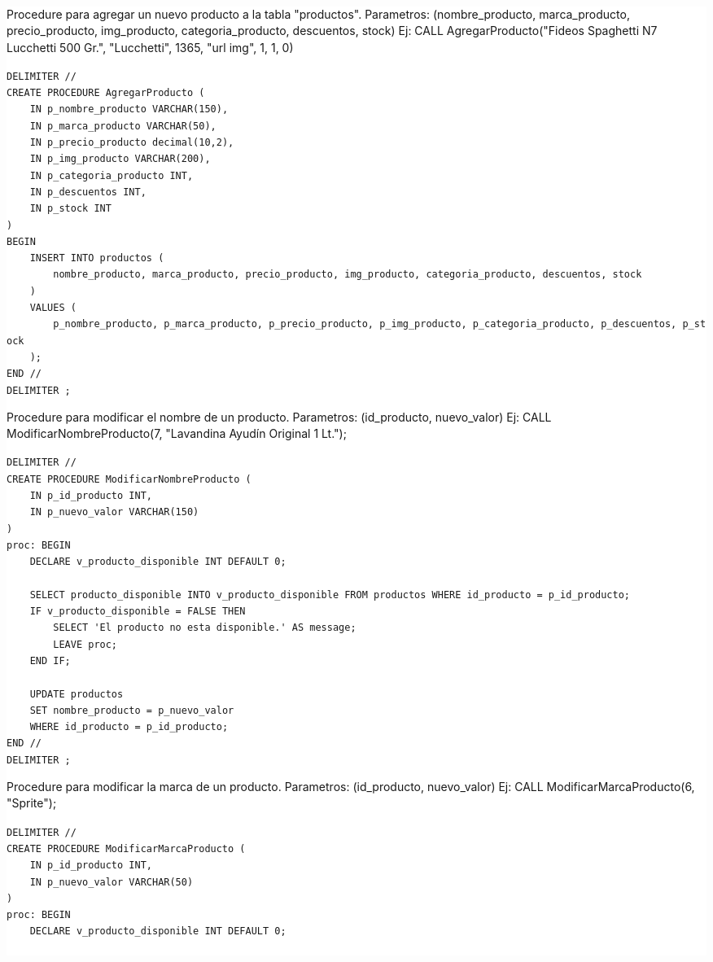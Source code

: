 Procedure para agregar un nuevo producto a la tabla "productos".
Parametros: (nombre_producto, marca_producto, precio_producto, img_producto, categoria_producto, descuentos, stock)
Ej: CALL AgregarProducto("Fideos Spaghetti N7 Lucchetti 500 Gr.",  "Lucchetti", 1365, "url img", 1, 1, 0)
```
DELIMITER //
CREATE PROCEDURE AgregarProducto (
    IN p_nombre_producto VARCHAR(150),
    IN p_marca_producto VARCHAR(50),
    IN p_precio_producto decimal(10,2),
    IN p_img_producto VARCHAR(200),
    IN p_categoria_producto INT,
    IN p_descuentos INT,
    IN p_stock INT
)
BEGIN
	INSERT INTO productos (
		nombre_producto, marca_producto, precio_producto, img_producto, categoria_producto, descuentos, stock
    )
    VALUES (
		p_nombre_producto, p_marca_producto, p_precio_producto, p_img_producto, p_categoria_producto, p_descuentos, p_stock
    );        
END //
DELIMITER ;
```
Procedure para modificar el nombre de un producto. 
Parametros: (id_producto, nuevo_valor)
Ej: CALL ModificarNombreProducto(7, "Lavandina Ayudín Original 1 Lt.");
```
DELIMITER //
CREATE PROCEDURE ModificarNombreProducto (
	IN p_id_producto INT,
    IN p_nuevo_valor VARCHAR(150)
)
proc: BEGIN
	DECLARE v_producto_disponible INT DEFAULT 0;
    
    SELECT producto_disponible INTO v_producto_disponible FROM productos WHERE id_producto = p_id_producto;
    IF v_producto_disponible = FALSE THEN
		SELECT 'El producto no esta disponible.' AS message;
        LEAVE proc;
    END IF;
    
	UPDATE productos
	SET nombre_producto = p_nuevo_valor
	WHERE id_producto = p_id_producto;
END //
DELIMITER ;
```
Procedure para modificar la marca de un producto. 
Parametros: (id_producto, nuevo_valor)
Ej: CALL ModificarMarcaProducto(6, "Sprite");
```
DELIMITER //
CREATE PROCEDURE ModificarMarcaProducto (
	IN p_id_producto INT,
    IN p_nuevo_valor VARCHAR(50)
)
proc: BEGIN
	DECLARE v_producto_disponible INT DEFAULT 0;
    
```
